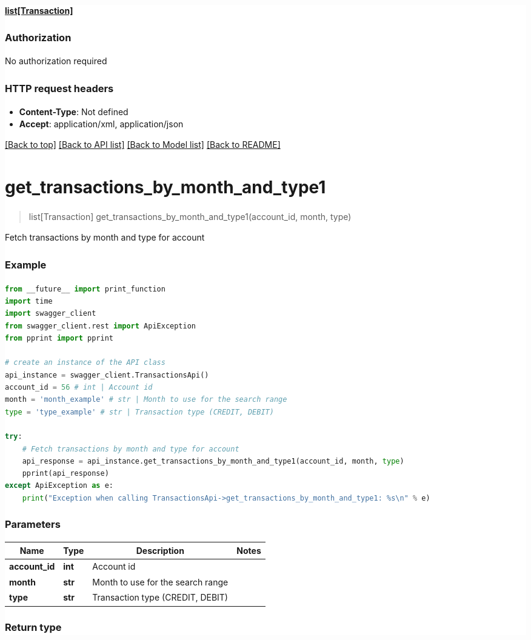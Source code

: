 [**list[Transaction]**](Transaction.md)

### Authorization

No authorization required

### HTTP request headers

 - **Content-Type**: Not defined
 - **Accept**: application/xml, application/json

[[Back to top]](#) [[Back to API list]](../README.md#documentation-for-api-endpoints) [[Back to Model list]](../README.md#documentation-for-models) [[Back to README]](../README.md)

# **get_transactions_by_month_and_type1**
> list[Transaction] get_transactions_by_month_and_type1(account_id, month, type)

Fetch transactions by month and type for account



### Example
```python
from __future__ import print_function
import time
import swagger_client
from swagger_client.rest import ApiException
from pprint import pprint

# create an instance of the API class
api_instance = swagger_client.TransactionsApi()
account_id = 56 # int | Account id
month = 'month_example' # str | Month to use for the search range
type = 'type_example' # str | Transaction type (CREDIT, DEBIT)

try:
    # Fetch transactions by month and type for account
    api_response = api_instance.get_transactions_by_month_and_type1(account_id, month, type)
    pprint(api_response)
except ApiException as e:
    print("Exception when calling TransactionsApi->get_transactions_by_month_and_type1: %s\n" % e)
```

### Parameters

Name | Type | Description  | Notes
------------- | ------------- | ------------- | -------------
 **account_id** | **int**| Account id | 
 **month** | **str**| Month to use for the search range | 
 **type** | **str**| Transaction type (CREDIT, DEBIT) | 

### Return type
